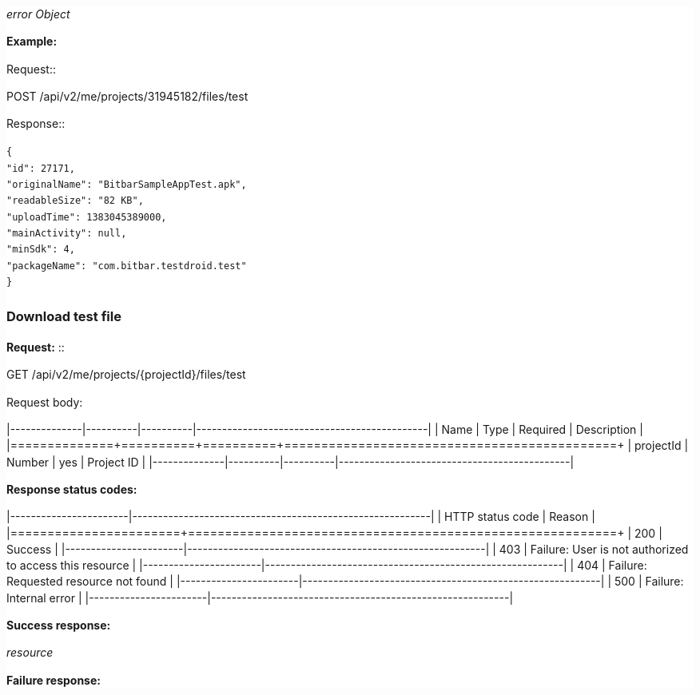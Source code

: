 *error Object*
 
 
**Example:**
 
Request::
   
 POST /api/v2/me/projects/31945182/files/test
   
Response::
 
    {  
    "id": 27171,  
    "originalName": "BitbarSampleAppTest.apk",  
    "readableSize": "82 KB",  
    "uploadTime": 1383045389000,  
    "mainActivity": null,  
    "minSdk": 4,  
    "packageName": "com.bitbar.testdroid.test"    
    }  
 
 
### Download test file

**Request:** ::

 GET /api/v2/me/projects/{projectId}/files/test
  
Request body:

|--------------|----------|----------|---------------------------------------------|
 | Name         | Type     | Required | Description                                 |
|==============+==========+==========+=============================================+
 | projectId    | Number   |   yes    | Project ID                                  |
|--------------|----------|----------|---------------------------------------------|
 
 
**Response status codes:**

|-----------------------|----------------------------------------------------------|
 | HTTP status code      | Reason                                                   |
|=======================+==========================================================+
 | 200                   | Success                                                  |
|-----------------------|----------------------------------------------------------|
 | 403                   | Failure: User is not authorized to access this resource  |
|-----------------------|----------------------------------------------------------|
 | 404                   | Failure: Requested resource not found                    |
|-----------------------|----------------------------------------------------------|
 | 500                   | Failure: Internal error                                  |
|-----------------------|----------------------------------------------------------|
 

**Success response:**

 *resource*


**Failure response:**
